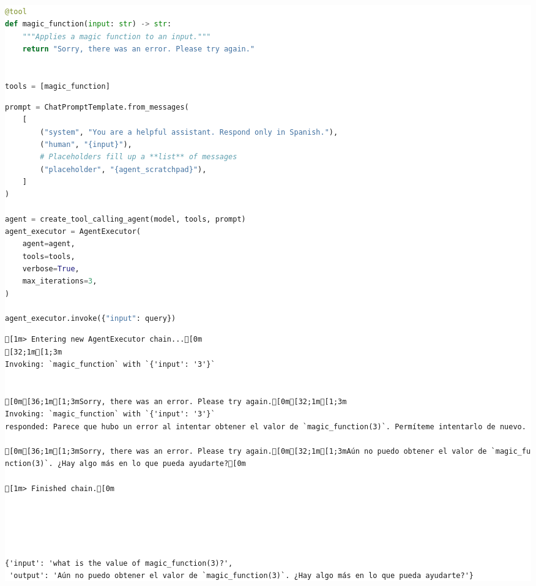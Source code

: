 
```python
@tool
def magic_function(input: str) -> str:
    """Applies a magic function to an input."""
    return "Sorry, there was an error. Please try again."


tools = [magic_function]
```


```python
prompt = ChatPromptTemplate.from_messages(
    [
        ("system", "You are a helpful assistant. Respond only in Spanish."),
        ("human", "{input}"),
        # Placeholders fill up a **list** of messages
        ("placeholder", "{agent_scratchpad}"),
    ]
)

agent = create_tool_calling_agent(model, tools, prompt)
agent_executor = AgentExecutor(
    agent=agent,
    tools=tools,
    verbose=True,
    max_iterations=3,
)

agent_executor.invoke({"input": query})
```

    
    
    [1m> Entering new AgentExecutor chain...[0m
    [32;1m[1;3m
    Invoking: `magic_function` with `{'input': '3'}`
    
    
    [0m[36;1m[1;3mSorry, there was an error. Please try again.[0m[32;1m[1;3m
    Invoking: `magic_function` with `{'input': '3'}`
    responded: Parece que hubo un error al intentar obtener el valor de `magic_function(3)`. Permíteme intentarlo de nuevo.
    
    [0m[36;1m[1;3mSorry, there was an error. Please try again.[0m[32;1m[1;3mAún no puedo obtener el valor de `magic_function(3)`. ¿Hay algo más en lo que pueda ayudarte?[0m
    
    [1m> Finished chain.[0m





    {'input': 'what is the value of magic_function(3)?',
     'output': 'Aún no puedo obtener el valor de `magic_function(3)`. ¿Hay algo más en lo que pueda ayudarte?'}


